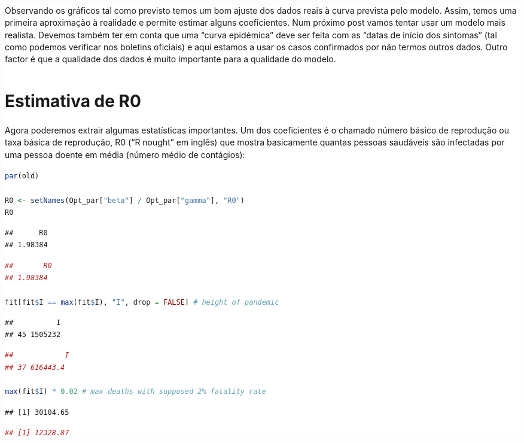 Observando os gráficos tal como previsto temos um bom ajuste dos dados
reais à curva prevista pelo modelo. Assim, temos uma primeira
aproximação à realidade e permite estimar alguns coeficientes. Num
próximo post vamos tentar usar um modelo mais realista. Devemos também
ter em conta que uma “curva epidémica” deve ser feita com as “datas de
início dos sintomas” (tal como podemos verificar nos boletins oficiais)
e aqui estamos a usar os casos confirmados por não termos outros dados.
Outro factor é que a qualidade dos dados é muito importante para a
qualidade do modelo.

# Estimativa de R0

Agora poderemos extrair algumas estatísticas importantes. Um dos
coeficientes é o chamado número básico de reprodução ou taxa básica de
reprodução, R0 (“R nought” em inglês) que mostra basicamente quantas
pessoas saudáveis são infectadas por uma pessoa doente em média (número
médio de contágios):

``` r
par(old)
 
R0 <- setNames(Opt_par["beta"] / Opt_par["gamma"], "R0")
R0
```

    ##      R0 
    ## 1.98384

``` r
##       R0 
## 1.98384
 
fit[fit$I == max(fit$I), "I", drop = FALSE] # height of pandemic
```

    ##          I
    ## 45 1505232

``` r
##            I
## 37 616443.4
 
max(fit$I) * 0.02 # max deaths with supposed 2% fatality rate
```

    ## [1] 30104.65

``` r
## [1] 12328.87
```
